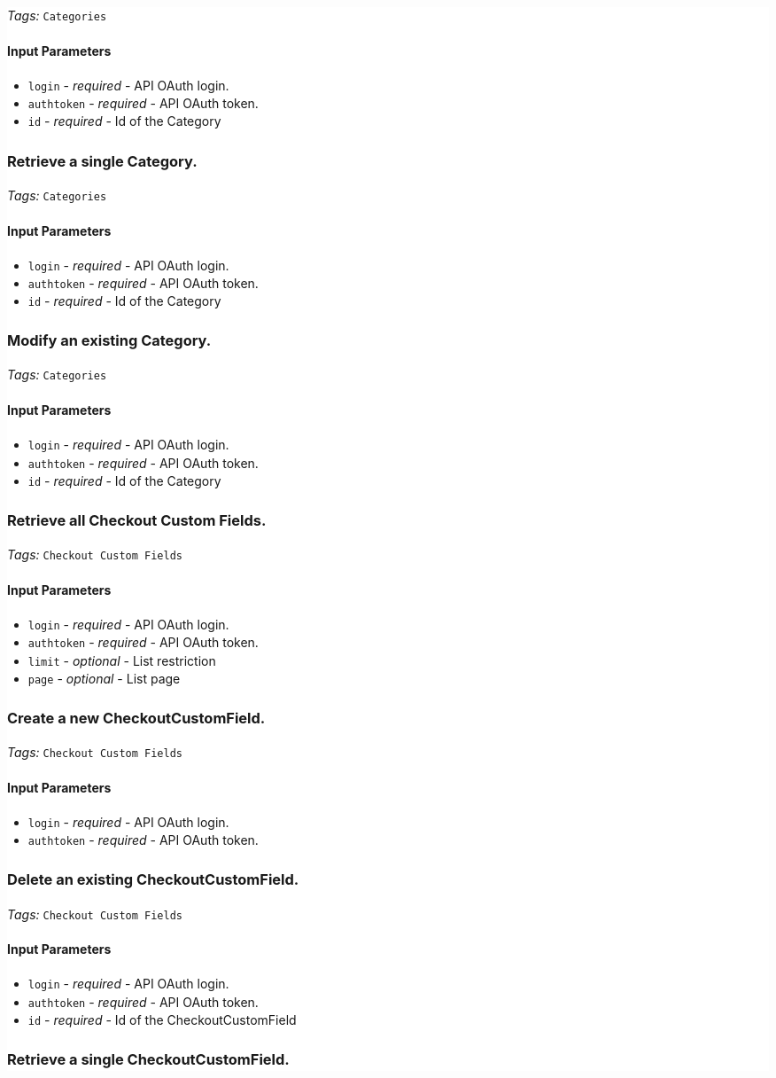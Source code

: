 *Tags:* `Categories`

#### Input Parameters
* `login` - _required_ - API OAuth login.
* `authtoken` - _required_ - API OAuth token.
* `id` - _required_ - Id of the Category

### Retrieve a single Category.

*Tags:* `Categories`

#### Input Parameters
* `login` - _required_ - API OAuth login.
* `authtoken` - _required_ - API OAuth token.
* `id` - _required_ - Id of the Category

### Modify an existing Category.

*Tags:* `Categories`

#### Input Parameters
* `login` - _required_ - API OAuth login.
* `authtoken` - _required_ - API OAuth token.
* `id` - _required_ - Id of the Category

### Retrieve all Checkout Custom Fields.

*Tags:* `Checkout Custom Fields`

#### Input Parameters
* `login` - _required_ - API OAuth login.
* `authtoken` - _required_ - API OAuth token.
* `limit` - _optional_ - List restriction
* `page` - _optional_ - List page

### Create a new CheckoutCustomField.

*Tags:* `Checkout Custom Fields`

#### Input Parameters
* `login` - _required_ - API OAuth login.
* `authtoken` - _required_ - API OAuth token.

### Delete an existing CheckoutCustomField.

*Tags:* `Checkout Custom Fields`

#### Input Parameters
* `login` - _required_ - API OAuth login.
* `authtoken` - _required_ - API OAuth token.
* `id` - _required_ - Id of the CheckoutCustomField

### Retrieve a single CheckoutCustomField.

